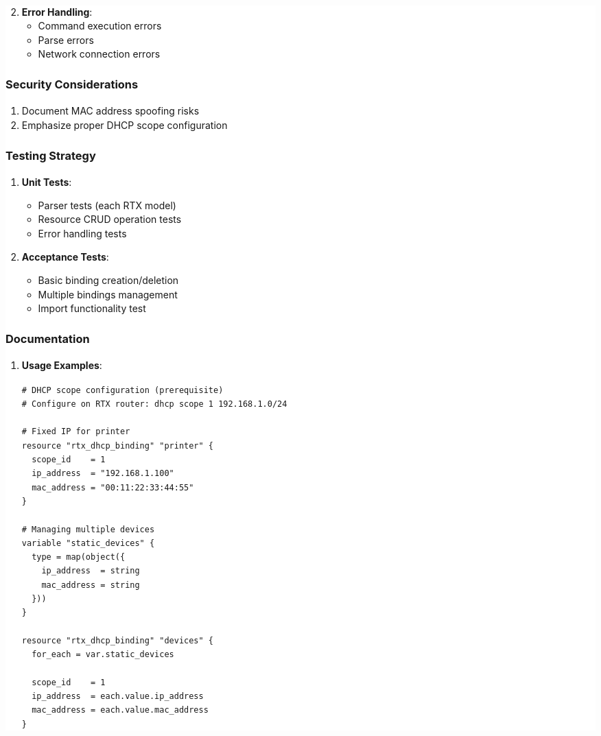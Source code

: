 2. **Error Handling**:
   - Command execution errors
   - Parse errors
   - Network connection errors

### Security Considerations

1. Document MAC address spoofing risks
2. Emphasize proper DHCP scope configuration

### Testing Strategy

1. **Unit Tests**:
   - Parser tests (each RTX model)
   - Resource CRUD operation tests
   - Error handling tests

2. **Acceptance Tests**:
   - Basic binding creation/deletion
   - Multiple bindings management
   - Import functionality test

### Documentation

1. **Usage Examples**:
   ```hcl
   # DHCP scope configuration (prerequisite)
   # Configure on RTX router: dhcp scope 1 192.168.1.0/24

   # Fixed IP for printer
   resource "rtx_dhcp_binding" "printer" {
     scope_id    = 1
     ip_address  = "192.168.1.100"
     mac_address = "00:11:22:33:44:55"
   }

   # Managing multiple devices
   variable "static_devices" {
     type = map(object({
       ip_address  = string
       mac_address = string
     }))
   }

   resource "rtx_dhcp_binding" "devices" {
     for_each = var.static_devices
     
     scope_id    = 1
     ip_address  = each.value.ip_address
     mac_address = each.value.mac_address
   }
   ```
